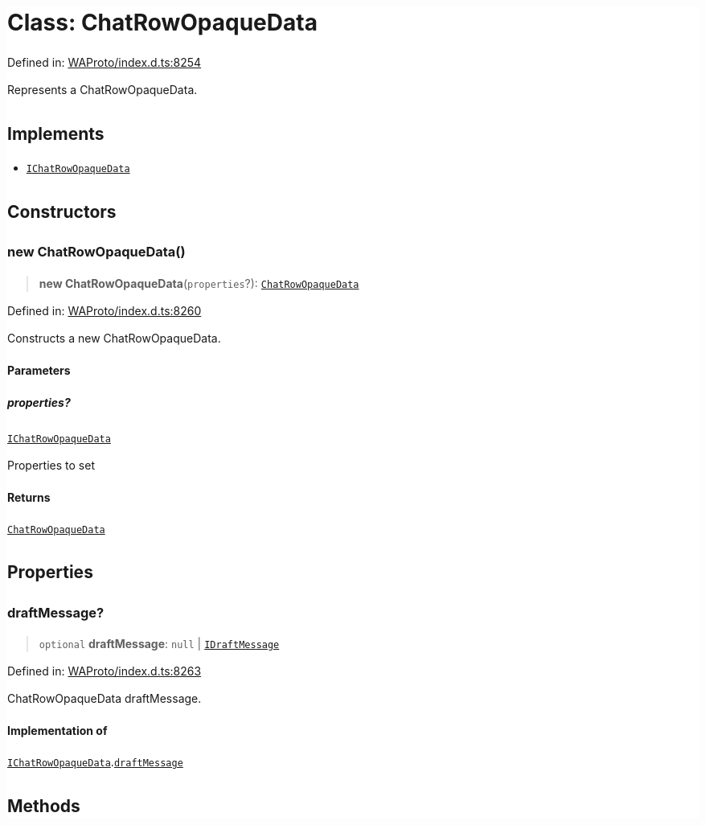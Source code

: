 # Class: ChatRowOpaqueData

Defined in: [WAProto/index.d.ts:8254](https://github.com/Fokusdotid/bail/blob/8b525f9ebcc20cb9acd0f880b6ad58976e38b117/WAProto/index.d.ts#L8254)

Represents a ChatRowOpaqueData.

## Implements

- [`IChatRowOpaqueData`](../interfaces/IChatRowOpaqueData.md)

## Constructors

### new ChatRowOpaqueData()

> **new ChatRowOpaqueData**(`properties`?): [`ChatRowOpaqueData`](ChatRowOpaqueData.md)

Defined in: [WAProto/index.d.ts:8260](https://github.com/Fokusdotid/bail/blob/8b525f9ebcc20cb9acd0f880b6ad58976e38b117/WAProto/index.d.ts#L8260)

Constructs a new ChatRowOpaqueData.

#### Parameters

##### properties?

[`IChatRowOpaqueData`](../interfaces/IChatRowOpaqueData.md)

Properties to set

#### Returns

[`ChatRowOpaqueData`](ChatRowOpaqueData.md)

## Properties

### draftMessage?

> `optional` **draftMessage**: `null` \| [`IDraftMessage`](../namespaces/ChatRowOpaqueData/interfaces/IDraftMessage.md)

Defined in: [WAProto/index.d.ts:8263](https://github.com/Fokusdotid/bail/blob/8b525f9ebcc20cb9acd0f880b6ad58976e38b117/WAProto/index.d.ts#L8263)

ChatRowOpaqueData draftMessage.

#### Implementation of

[`IChatRowOpaqueData`](../interfaces/IChatRowOpaqueData.md).[`draftMessage`](../interfaces/IChatRowOpaqueData.md#draftmessage)

## Methods
